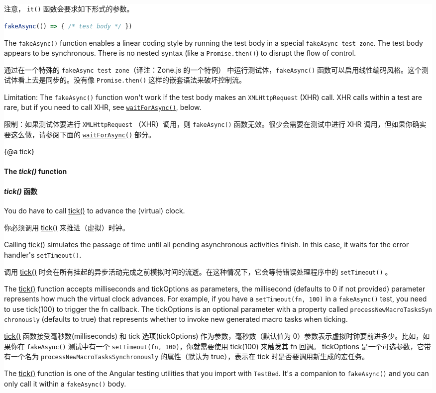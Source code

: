 注意， `it()` 函数会要求如下形式的参数。

```javascript
fakeAsync(() => { /* test body */ })
```

The `fakeAsync()` function enables a linear coding style by running the test body in a special `fakeAsync test zone`.
The test body appears to be synchronous.
There is no nested syntax (like a `Promise.then()`) to disrupt the flow of control.

通过在一个特殊的 `fakeAsync test zone`（译注：Zone.js 的一个特例） 中运行测试体，`fakeAsync()` 函数可以启用线性编码风格。这个测试体看上去是同步的。没有像 `Promise.then()` 这样的嵌套语法来破坏控制流。

<div class="alert is-helpful">

Limitation: The `fakeAsync()` function won't work if the test body makes an `XMLHttpRequest` (XHR) call.
XHR calls within a test are rare, but if you need to call XHR, see [`waitForAsync()`](#waitForAsync), below.

限制：如果测试体要进行 `XMLHttpRequest` （XHR）调用，则 `fakeAsync()` 函数无效。很少会需要在测试中进行 XHR 调用，但如果你确实要这么做，请参阅下面的 [`waitForAsync()`](#waitForAsync) 部分。

</div>

{@a tick}

#### The _tick()_ function

#### _tick()_ 函数

You do have to call [tick()](api/core/testing/tick) to advance the (virtual) clock.

你必须调用 [tick()](api/core/testing/tick) 来推进（虚拟）时钟。

Calling [tick()](api/core/testing/tick) simulates the passage of time until all pending asynchronous activities finish.
In this case, it waits for the error handler's `setTimeout()`.

调用 [tick()](api/core/testing/tick) 时会在所有挂起的异步活动完成之前模拟时间的流逝。在这种情况下，它会等待错误处理程序中的 `setTimeout()` 。

The [tick()](api/core/testing/tick) function accepts milliseconds and tickOptions as parameters, the millisecond (defaults to 0 if not provided) parameter represents how much the virtual clock advances. For example, if you have a `setTimeout(fn, 100)` in a `fakeAsync()` test, you need to use tick(100) to trigger the fn callback. The tickOptions is an optional parameter with a property called `processNewMacroTasksSynchronously` (defaults to true) that represents whether to invoke new generated macro tasks when ticking.

[tick()](api/core/testing/tick) 函数接受毫秒数(milliseconds) 和 tick 选项(tickOptions) 作为参数，毫秒数（默认值为 0）参数表示虚拟时钟要前进多少。比如，如果你在 `fakeAsync()` 测试中有一个 `setTimeout(fn, 100)`，你就需要使用 tick(100) 来触发其 fn 回调。 tickOptions 是一个可选参数，它带有一个名为 `processNewMacroTasksSynchronously` 的属性（默认为 true），表示在 tick 时是否要调用新生成的宏任务。

<code-example
  path="testing/src/app/demo/async-helper.spec.ts"
  region="fake-async-test-tick">
</code-example>

The [tick()](api/core/testing/tick) function is one of the Angular testing utilities that you import with `TestBed`.
It's a companion to `fakeAsync()` and you can only call it within a `fakeAsync()` body.
